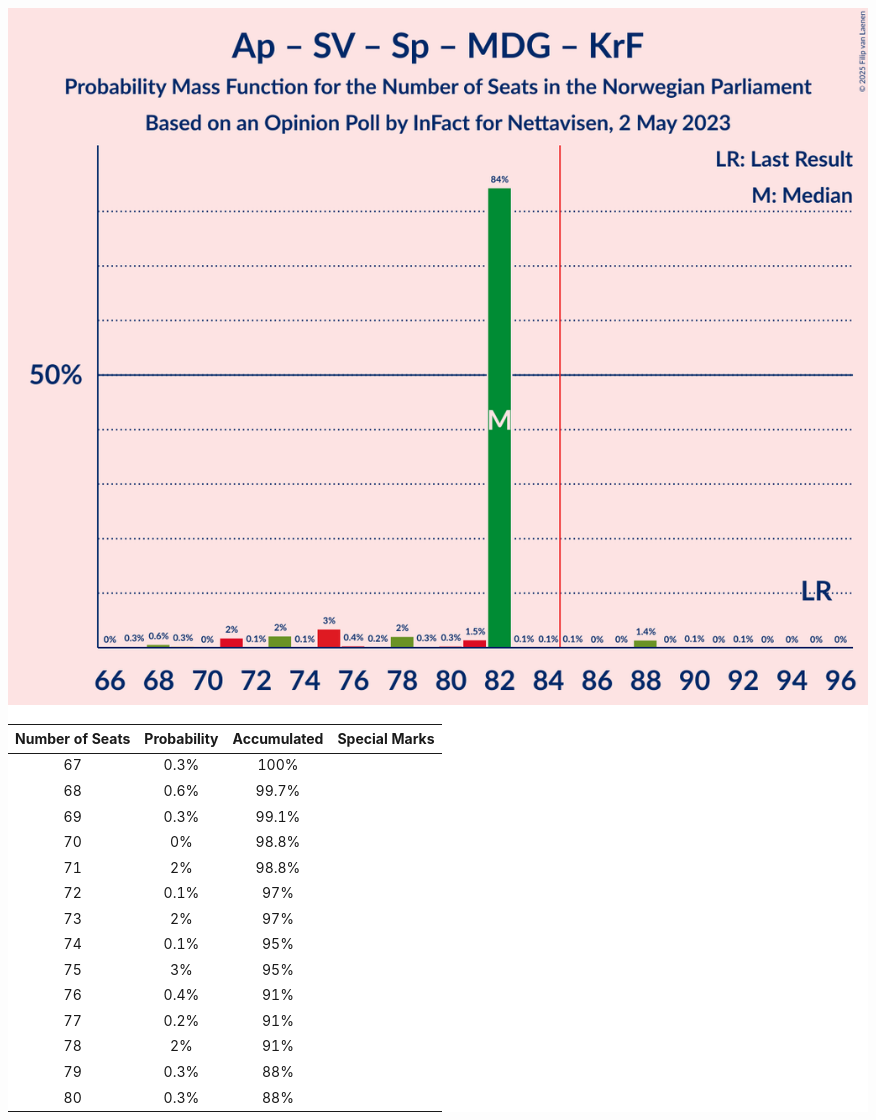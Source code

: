 ![Graph with seats probability mass function not yet produced](2023-05-02-InFact-coalitions-seats-pmf-ap–sv–sp–mdg–krf.png "Seats Probability Mass Function")

| Number of Seats | Probability | Accumulated | Special Marks |
|:---------------:|:-----------:|:-----------:|:-------------:|
| 67 | 0.3% | 100% |  |
| 68 | 0.6% | 99.7% |  |
| 69 | 0.3% | 99.1% |  |
| 70 | 0% | 98.8% |  |
| 71 | 2% | 98.8% |  |
| 72 | 0.1% | 97% |  |
| 73 | 2% | 97% |  |
| 74 | 0.1% | 95% |  |
| 75 | 3% | 95% |  |
| 76 | 0.4% | 91% |  |
| 77 | 0.2% | 91% |  |
| 78 | 2% | 91% |  |
| 79 | 0.3% | 88% |  |
| 80 | 0.3% | 88% |  |